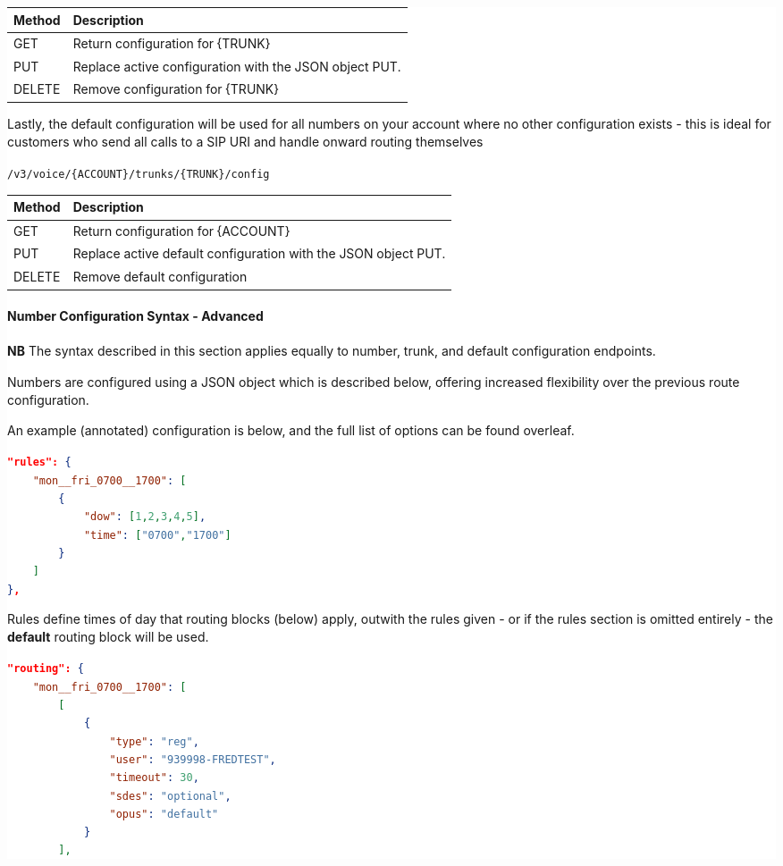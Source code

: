 | Method | Description                                            |
| :----- | :----------------------------------------------------- |
| GET    | Return configuration for {TRUNK}                       |
| PUT    | Replace active configuration with the JSON object PUT. |
| DELETE | Remove configuration for {TRUNK}                       |

Lastly, the default configuration will be used for all numbers on your account where no other configuration exists - this is ideal for customers who send all calls to a SIP URI and handle onward routing themselves

```
/v3/voice/{ACCOUNT}/trunks/{TRUNK}/config
```

| Method | Description                                                    |
| :----- | :------------------------------------------------------------- |
| GET    | Return configuration for {ACCOUNT}                             |
| PUT    | Replace active default configuration with the JSON object PUT. |
| DELETE | Remove default configuration                                   |


#### Number Configuration Syntax - Advanced
**NB** The syntax described in this section applies equally to number, trunk, and default configuration
endpoints.

Numbers are configured using a JSON object which is described below, offering increased flexibility over the previous route configuration.

An example (annotated) configuration is below, and the full list of options can be found overleaf.




```json
"rules": {
    "mon__fri_0700__1700": [
        {
            "dow": [1,2,3,4,5],
            "time": ["0700","1700"]
        }
    ]
},

   ``` 

Rules define times of day that routing blocks (below) apply, outwith the rules given - or if the rules section is omitted entirely - the <b>default</b> routing block will be used.


```json
"routing": {
    "mon__fri_0700__1700": [
        [
            {
                "type": "reg",
                "user": "939998-FREDTEST",
                "timeout": 30,
                "sdes": "optional",
                "opus": "default"
            }
        ],
```
